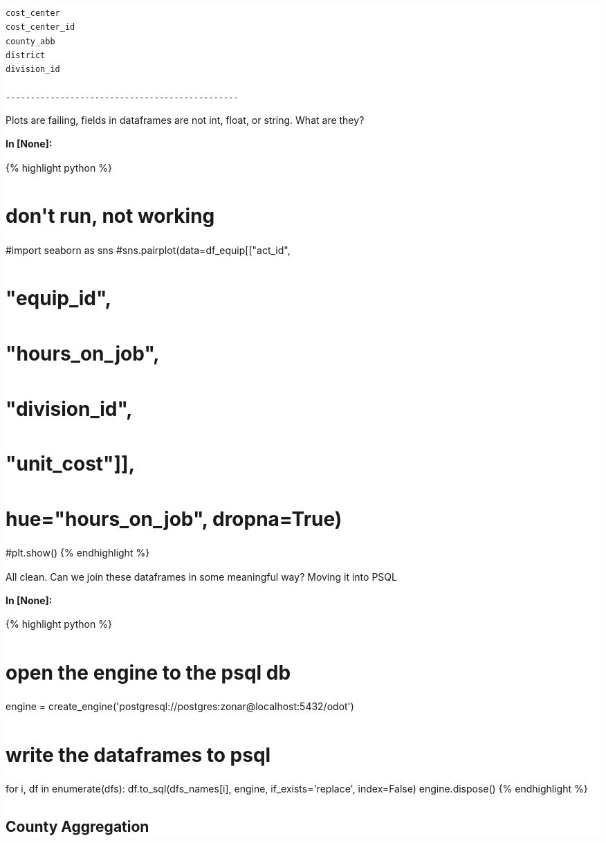     cost_center
    cost_center_id
    county_abb
    district
    division_id
    
    -----------------------------------------------
    


Plots are failing, fields in dataframes are not int, float, or string. What are they?

**In [None]:**

{% highlight python %}
# don't run, not working
#import seaborn as sns
#sns.pairplot(data=df_equip[["act_id",
#                            "equip_id",
#                            "hours_on_job",
#                            "division_id",
#                            "unit_cost"]],
#             hue="hours_on_job", dropna=True)
#plt.show()
{% endhighlight %}

All clean. Can we join these dataframes in some meaningful way? Moving it into PSQL

**In [None]:**

{% highlight python %}
# open the engine to the psql db
engine = create_engine('postgresql://postgres:zonar@localhost:5432/odot')

# write the dataframes to psql
for i, df in enumerate(dfs):
    df.to_sql(dfs_names[i], engine, if_exists='replace', index=False)
engine.dispose()
{% endhighlight %}

## County Aggregation
